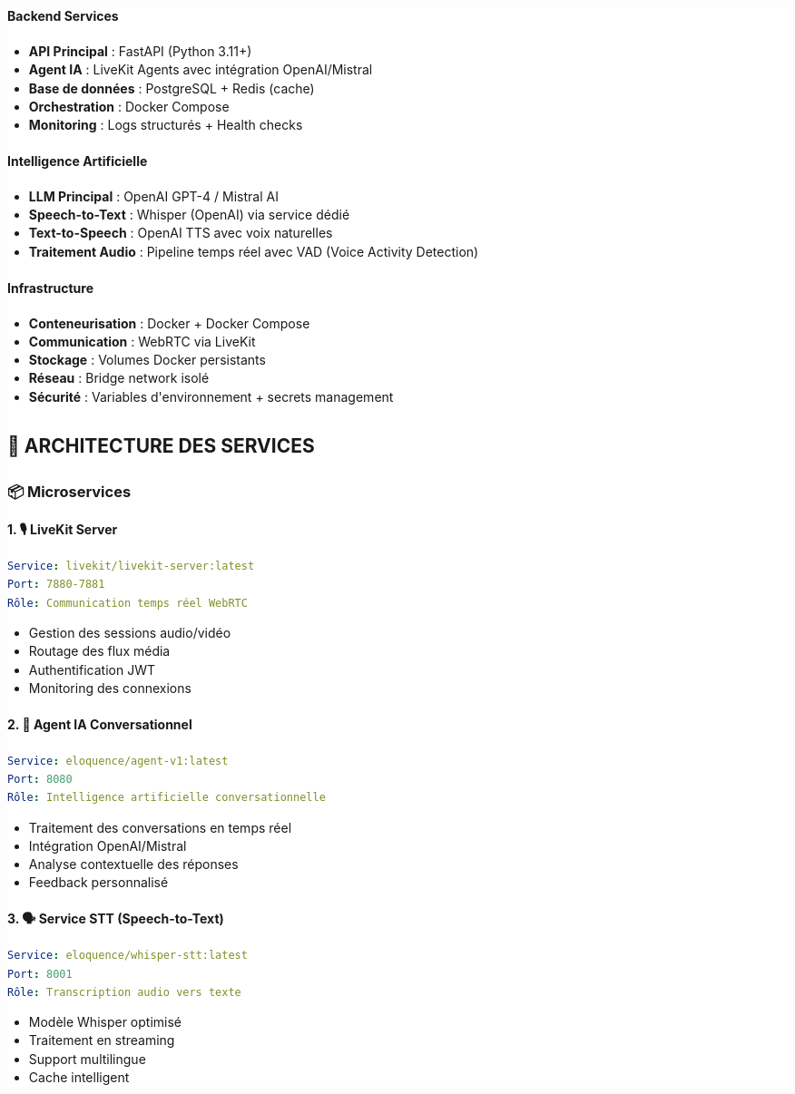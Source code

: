 #### Backend Services
- **API Principal** : FastAPI (Python 3.11+)
- **Agent IA** : LiveKit Agents avec intégration OpenAI/Mistral
- **Base de données** : PostgreSQL + Redis (cache)
- **Orchestration** : Docker Compose
- **Monitoring** : Logs structurés + Health checks

#### Intelligence Artificielle
- **LLM Principal** : OpenAI GPT-4 / Mistral AI
- **Speech-to-Text** : Whisper (OpenAI) via service dédié
- **Text-to-Speech** : OpenAI TTS avec voix naturelles
- **Traitement Audio** : Pipeline temps réel avec VAD (Voice Activity Detection)

#### Infrastructure
- **Conteneurisation** : Docker + Docker Compose
- **Communication** : WebRTC via LiveKit
- **Stockage** : Volumes Docker persistants
- **Réseau** : Bridge network isolé
- **Sécurité** : Variables d'environnement + secrets management

## 🏢 ARCHITECTURE DES SERVICES

### 📦 Microservices

#### 1. 🎙️ **LiveKit Server**
```yaml
Service: livekit/livekit-server:latest
Port: 7880-7881
Rôle: Communication temps réel WebRTC
```
- Gestion des sessions audio/vidéo
- Routage des flux média
- Authentification JWT
- Monitoring des connexions

#### 2. 🤖 **Agent IA Conversationnel**
```yaml
Service: eloquence/agent-v1:latest
Port: 8080
Rôle: Intelligence artificielle conversationnelle
```
- Traitement des conversations en temps réel
- Intégration OpenAI/Mistral
- Analyse contextuelle des réponses
- Feedback personnalisé

#### 3. 🗣️ **Service STT (Speech-to-Text)**
```yaml
Service: eloquence/whisper-stt:latest
Port: 8001
Rôle: Transcription audio vers texte
```
- Modèle Whisper optimisé
- Traitement en streaming
- Support multilingue
- Cache intelligent
